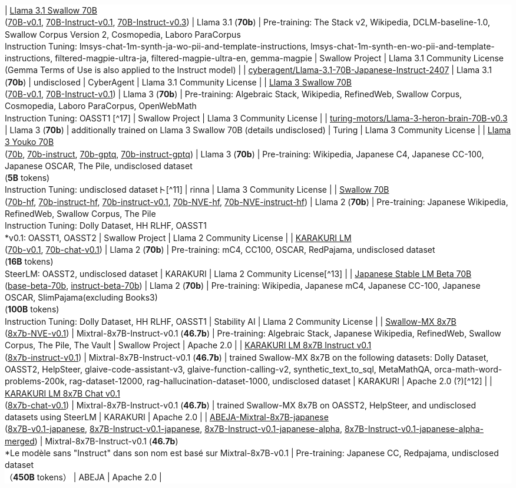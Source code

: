 | [Llama 3.1 Swallow 70B](https://swallow-llm.github.io/llama3.1-swallow.en.html)<br>([70B-v0.1](https://huggingface.co/tokyotech-llm/Llama-3.1-Swallow-70B-v0.1), [70B-Instruct-v0.1](https://huggingface.co/tokyotech-llm/Llama-3.1-Swallow-70B-Instruct-v0.1), [70B-Instruct-v0.3](https://huggingface.co/tokyotech-llm/Llama-3.1-Swallow-70B-Instruct-v0.3)) | Llama 3.1 (**70b**) | Pre-training: The Stack v2, Wikipedia, DCLM-baseline-1.0, Swallow Corpus Version 2, Cosmopedia, Laboro ParaCorpus<br>Instruction Tuning: lmsys-chat-1m-synth-ja-wo-pii-and-template-instructions, lmsys-chat-1m-synth-en-wo-pii-and-template-instructions, filtered-magpie-ultra-ja, filtered-magpie-ultra-en, gemma-magpie | Swallow Project | Llama 3.1 Community License<br>(Gemma Terms of Use is also applied to the Instruct model) |
| [cyberagent/Llama-3.1-70B-Japanese-Instruct-2407](https://huggingface.co/cyberagent/Llama-3.1-70B-Japanese-Instruct-2407) | Llama 3.1 (**70b**) | undisclosed | CyberAgent | Llama 3.1 Community License |
| [Llama 3 Swallow 70B](https://swallow-llm.github.io/llama3-swallow.en.html)<br>([70B-v0.1](https://huggingface.co/tokyotech-llm/Llama-3-Swallow-70B-v0.1), [70B-Instruct-v0.1](https://huggingface.co/tokyotech-llm/Llama-3-Swallow-70B-Instruct-v0.1)) | Llama 3 (**70b**) | Pre-training: Algebraic Stack, Wikipedia, RefinedWeb, Swallow Corpus, Cosmopedia, Laboro ParaCorpus, OpenWebMath<br>Instruction Tuning: OASST1 [^17] | Swallow Project | Llama 3 Community License |
| [turing-motors/Llama-3-heron-brain-70B-v0.3](https://huggingface.co/turing-motors/Llama-3-heron-brain-70B-v0.3) | Llama 3 (**70b**) | additionally trained on Llama 3 Swallow 70B (details undisclosed) | Turing | Llama 3 Community License |
| [Llama 3 Youko 70B](https://rinna.co.jp/news/2024/07/20240725.html)<br>([70b](https://huggingface.co/rinna/llama-3-youko-70b), [70b-instruct](https://huggingface.co/rinna/llama-3-youko-70b-instruct), [70b-gptq](https://huggingface.co/rinna/llama-3-youko-70b-gptq), [70b-instruct-gptq](https://huggingface.co/rinna/llama-3-youko-70b-instruct-gptq)) | Llama 3 (**70b**) | Pre-training: Wikipedia, Japanese C4, Japanese CC-100, Japanese OSCAR, The Pile, undisclosed dataset<br>(**5B** tokens)<br>Instruction Tuning: undisclosed datasetト[^11] | rinna | Llama 3 Community License |
| [Swallow 70B](https://swallow-llm.github.io/swallow-llama.en.html)<br>([70b-hf](https://huggingface.co/tokyotech-llm/Swallow-70b-hf), [70b-instruct-hf](https://huggingface.co/tokyotech-llm/Swallow-70b-instruct-hf), [70b-instruct-v0.1](https://huggingface.co/tokyotech-llm/Swallow-70b-instruct-v0.1), [70b-NVE-hf](https://huggingface.co/tokyotech-llm/Swallow-70b-NVE-hf), [70b-NVE-instruct-hf](https://huggingface.co/tokyotech-llm/Swallow-70b-NVE-instruct-hf)) | Llama 2 (**70b**) | Pre-training: Japanese Wikipedia, RefinedWeb, Swallow Corpus, The Pile<br>Instruction Tuning: Dolly Dataset, HH RLHF, OASST1<br>*v0.1: OASST1, OASST2 | Swallow Project | Llama 2 Community License |
| [KARAKURI LM](https://medium.com/karakuri/introducing-karakuri-lm-34c79a3bf341)<br>([70b-v0.1](https://huggingface.co/karakuri-ai/karakuri-lm-70b-v0.1), [70b-chat-v0.1](https://huggingface.co/karakuri-ai/karakuri-lm-70b-chat-v0.1)) | Llama 2 (**70b**) | Pre-training: mC4, CC100, OSCAR, RedPajama, undisclosed dataset<br>(**16B** tokens)<br>SteerLM: OASST2, undisclosed dataset | KARAKURI | Llama 2 Community License[^13] |
| [Japanese Stable LM Beta 70B](https://ja.stability.ai/blog/japanese-stable-lm-beta)<br>([base-beta-70b](https://huggingface.co/stabilityai/japanese-stablelm-base-beta-70b), [instruct-beta-70b](https://huggingface.co/stabilityai/japanese-stablelm-instruct-beta-70b)) | Llama 2 (**70b**) | Pre-training: Wikipedia, Japanese mC4, Japanese CC-100, Japanese OSCAR, SlimPajama(excluding Books3)<br>(**100B** tokens)<br>Instruction Tuning: Dolly Dataset, HH RLHF, OASST1 | Stability AI | Llama 2 Community License |
| [Swallow-MX 8x7B](https://swallow-llm.github.io/swallow-mistral.ja.html)<br>([8x7b-NVE-v0.1](https://huggingface.co/tokyotech-llm/Swallow-MX-8x7b-NVE-v0.1)) | Mixtral-8x7B-Instruct-v0.1 (**46.7b**) | Pre-training: Algebraic Stack, Japanese Wikipedia, RefinedWeb, Swallow Corpus, The Pile, The Vault | Swallow Project | Apache 2.0 |
| [KARAKURI LM 8x7B Instruct v0.1](https://huggingface.co/karakuri-ai/karakuri-lm-8x7b-instruct-v0.1)<br>([8x7b-instruct-v0.1](https://huggingface.co/karakuri-ai/karakuri-lm-8x7b-instruct-v0.1)) | Mixtral-8x7B-Instruct-v0.1 (**46.7b**) | trained Swallow-MX 8x7B on the following datasets: Dolly Dataset, OASST2, HelpSteer, glaive-code-assistant-v3, glaive-function-calling-v2, synthetic_text_to_sql, MetaMathQA, orca-math-word-problems-200k, rag-dataset-12000, rag-hallucination-dataset-1000, undisclosed dataset | KARAKURI | Apache 2.0 (?)[^12] |
| [KARAKURI LM 8x7B Chat v0.1](https://huggingface.co/karakuri-ai/karakuri-lm-8x7b-chat-v0.1)<br>([8x7b-chat-v0.1](https://huggingface.co/karakuri-ai/karakuri-lm-8x7b-chat-v0.1)) | Mixtral-8x7B-Instruct-v0.1 (**46.7b**) | trained Swallow-MX 8x7B on OASST2, HelpSteer, and undisclosed datasets using SteerLM | KARAKURI | Apache 2.0 |
| [ABEJA-Mixtral-8x7B-japanese](https://huggingface.co/abeja/Mixtral-8x7B-Instruct-v0.1-japanese)<br>([8x7B-v0.1-japanese](https://huggingface.co/abeja/Mixtral-8x7B-v0.1-japanese), [8x7B-Instruct-v0.1-japanese](https://huggingface.co/abeja/Mixtral-8x7B-Instruct-v0.1-japanese), [8x7B-Instruct-v0.1-japanese-alpha](https://huggingface.co/abeja/Mixtral-8x7B-Instruct-v0.1-japanese-alpha), [8x7B-Instruct-v0.1-japanese-alpha-merged](https://huggingface.co/abeja/Mixtral-8x7B-Instruct-v0.1-japanese-alpha-merged)) | Mixtral-8x7B-Instruct-v0.1 (**46.7b**)<br>\*Le modèle sans "Instruct" dans son nom est basé sur Mixtral-8x7B-v0.1 | Pre-training: Japanese CC,	Redpajama, undisclosed dataset<br>（**450B** tokens） | ABEJA | Apache 2.0 |